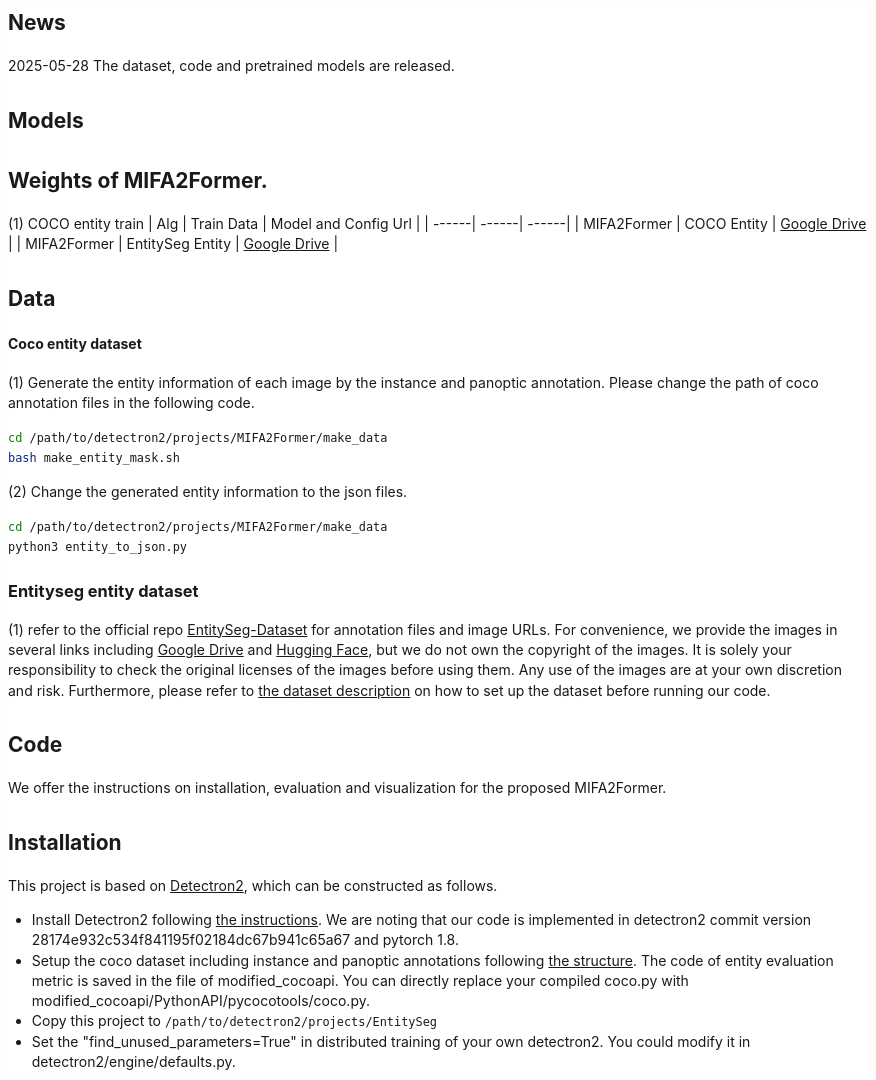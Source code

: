 ## News
2025-05-28 The dataset, code and pretrained models are released.


## Models
##  Weights of MIFA2Former.
(1) COCO entity train 
| Alg | Train Data | Model and Config Url |
| ------| ------| ------|
| MIFA2Former | COCO Entity | [Google Drive](https://drive.google.com/drive/folders/1wdY1xDXH4JYyBesjAnTD2QsTONPUVEZz?usp=drive_link) |
| MIFA2Former | EntitySeg Entity | [Google Drive](https://drive.google.com/drive/folders/1BCghu1TKMew7JaPKxPIJemiktT7WxwTU?usp=drive_link) |


## Data
#### Coco entity dataset
(1) Generate the entity information of each image by the instance and panoptic annotation. Please change the path of coco annotation files in the following code.
```bash
cd /path/to/detectron2/projects/MIFA2Former/make_data
bash make_entity_mask.sh
```
(2) Change the generated entity information to the json files.
```bash
cd /path/to/detectron2/projects/MIFA2Former/make_data
python3 entity_to_json.py
```
### Entityseg entity dataset
(1)  refer to the official repo [EntitySeg-Dataset](https://github.com/adobe-research/EntitySeg-Dataset) for annotation files and image URLs.
For convenience, we provide the images in several links including [Google Drive](https://drive.google.com/drive/folders/1yX2rhOroyhUCGCrmzSm7DL4BfQWvcG0v?usp=drive_link) and [Hugging Face](https://huggingface.co/datasets/qqlu1992/Adobe_EntitySeg), but we do not own the copyright of the images. It is solely your responsibility to check the original licenses of the images before using them. Any use of the images are at your own discretion and risk. Furthermore, please refer to [the dataset description](DATA.md) on how to set up the dataset before running our code.

## Code
We offer the instructions on installation, evaluation and visualization for the proposed MIFA2Former.

## Installation
This project is based on [Detectron2](https://github.com/facebookresearch/detectron2), which can be constructed as follows.
* Install Detectron2 following [the instructions](https://detectron2.readthedocs.io/tutorials/install.html). We are noting that our code is implemented in detectron2 commit version 28174e932c534f841195f02184dc67b941c65a67 and pytorch 1.8.
* Setup the coco dataset including instance and panoptic annotations following [the structure](https://github.com/facebookresearch/detectron2/blob/master/datasets/README.md). The code of entity evaluation metric is saved in the file of modified_cocoapi. You can directly replace your compiled coco.py with modified_cocoapi/PythonAPI/pycocotools/coco.py. 
* Copy this project to `/path/to/detectron2/projects/EntitySeg`
* Set the "find_unused_parameters=True" in distributed training of your own detectron2. You could modify it in detectron2/engine/defaults.py.
